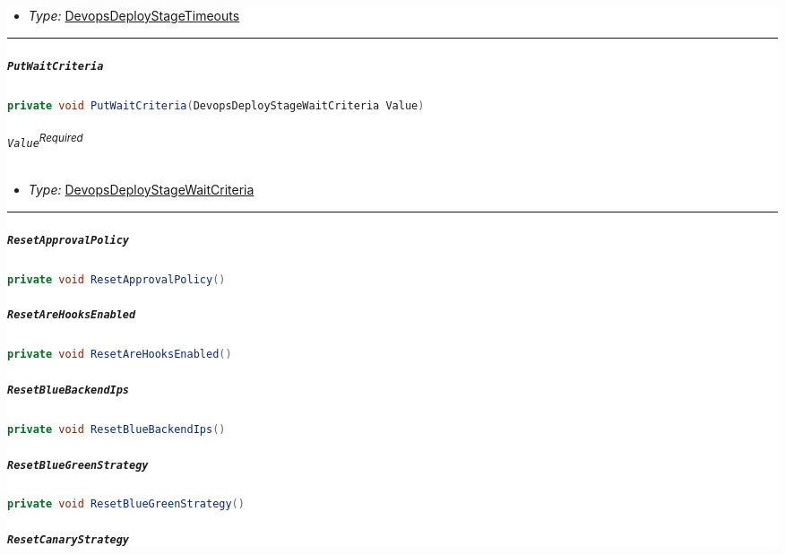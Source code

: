 - *Type:* <a href="#rhizo-co-terraform-provider-oci.devopsDeployStage.DevopsDeployStageTimeouts">DevopsDeployStageTimeouts</a>

---

##### `PutWaitCriteria` <a name="PutWaitCriteria" id="rhizo-co-terraform-provider-oci.devopsDeployStage.DevopsDeployStage.putWaitCriteria"></a>

```csharp
private void PutWaitCriteria(DevopsDeployStageWaitCriteria Value)
```

###### `Value`<sup>Required</sup> <a name="Value" id="rhizo-co-terraform-provider-oci.devopsDeployStage.DevopsDeployStage.putWaitCriteria.parameter.value"></a>

- *Type:* <a href="#rhizo-co-terraform-provider-oci.devopsDeployStage.DevopsDeployStageWaitCriteria">DevopsDeployStageWaitCriteria</a>

---

##### `ResetApprovalPolicy` <a name="ResetApprovalPolicy" id="rhizo-co-terraform-provider-oci.devopsDeployStage.DevopsDeployStage.resetApprovalPolicy"></a>

```csharp
private void ResetApprovalPolicy()
```

##### `ResetAreHooksEnabled` <a name="ResetAreHooksEnabled" id="rhizo-co-terraform-provider-oci.devopsDeployStage.DevopsDeployStage.resetAreHooksEnabled"></a>

```csharp
private void ResetAreHooksEnabled()
```

##### `ResetBlueBackendIps` <a name="ResetBlueBackendIps" id="rhizo-co-terraform-provider-oci.devopsDeployStage.DevopsDeployStage.resetBlueBackendIps"></a>

```csharp
private void ResetBlueBackendIps()
```

##### `ResetBlueGreenStrategy` <a name="ResetBlueGreenStrategy" id="rhizo-co-terraform-provider-oci.devopsDeployStage.DevopsDeployStage.resetBlueGreenStrategy"></a>

```csharp
private void ResetBlueGreenStrategy()
```

##### `ResetCanaryStrategy` <a name="ResetCanaryStrategy" id="rhizo-co-terraform-provider-oci.devopsDeployStage.DevopsDeployStage.resetCanaryStrategy"></a>
